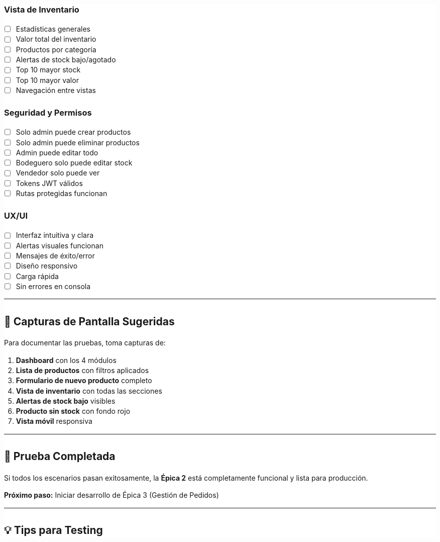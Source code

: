 ### Vista de Inventario
- [ ] Estadísticas generales
- [ ] Valor total del inventario
- [ ] Productos por categoría
- [ ] Alertas de stock bajo/agotado
- [ ] Top 10 mayor stock
- [ ] Top 10 mayor valor
- [ ] Navegación entre vistas

### Seguridad y Permisos
- [ ] Solo admin puede crear productos
- [ ] Solo admin puede eliminar productos
- [ ] Admin puede editar todo
- [ ] Bodeguero solo puede editar stock
- [ ] Vendedor solo puede ver
- [ ] Tokens JWT válidos
- [ ] Rutas protegidas funcionan

### UX/UI
- [ ] Interfaz intuitiva y clara
- [ ] Alertas visuales funcionan
- [ ] Mensajes de éxito/error
- [ ] Diseño responsivo
- [ ] Carga rápida
- [ ] Sin errores en consola

---

## 📸 Capturas de Pantalla Sugeridas

Para documentar las pruebas, toma capturas de:

1. **Dashboard** con los 4 módulos
2. **Lista de productos** con filtros aplicados
3. **Formulario de nuevo producto** completo
4. **Vista de inventario** con todas las secciones
5. **Alertas de stock bajo** visibles
6. **Producto sin stock** con fondo rojo
7. **Vista móvil** responsiva

---

## 🎉 Prueba Completada

Si todos los escenarios pasan exitosamente, la **Épica 2** está completamente funcional y lista para producción.

**Próximo paso:** Iniciar desarrollo de Épica 3 (Gestión de Pedidos)

---

## 💡 Tips para Testing
